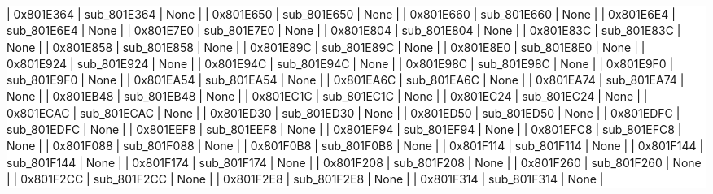 | 0x801E364 | sub_801E364 | None |
| 0x801E650 | sub_801E650 | None |
| 0x801E660 | sub_801E660 | None |
| 0x801E6E4 | sub_801E6E4 | None |
| 0x801E7E0 | sub_801E7E0 | None |
| 0x801E804 | sub_801E804 | None |
| 0x801E83C | sub_801E83C | None |
| 0x801E858 | sub_801E858 | None |
| 0x801E89C | sub_801E89C | None |
| 0x801E8E0 | sub_801E8E0 | None |
| 0x801E924 | sub_801E924 | None |
| 0x801E94C | sub_801E94C | None |
| 0x801E98C | sub_801E98C | None |
| 0x801E9F0 | sub_801E9F0 | None |
| 0x801EA54 | sub_801EA54 | None |
| 0x801EA6C | sub_801EA6C | None |
| 0x801EA74 | sub_801EA74 | None |
| 0x801EB48 | sub_801EB48 | None |
| 0x801EC1C | sub_801EC1C | None |
| 0x801EC24 | sub_801EC24 | None |
| 0x801ECAC | sub_801ECAC | None |
| 0x801ED30 | sub_801ED30 | None |
| 0x801ED50 | sub_801ED50 | None |
| 0x801EDFC | sub_801EDFC | None |
| 0x801EEF8 | sub_801EEF8 | None |
| 0x801EF94 | sub_801EF94 | None |
| 0x801EFC8 | sub_801EFC8 | None |
| 0x801F088 | sub_801F088 | None |
| 0x801F0B8 | sub_801F0B8 | None |
| 0x801F114 | sub_801F114 | None |
| 0x801F144 | sub_801F144 | None |
| 0x801F174 | sub_801F174 | None |
| 0x801F208 | sub_801F208 | None |
| 0x801F260 | sub_801F260 | None |
| 0x801F2CC | sub_801F2CC | None |
| 0x801F2E8 | sub_801F2E8 | None |
| 0x801F314 | sub_801F314 | None |
